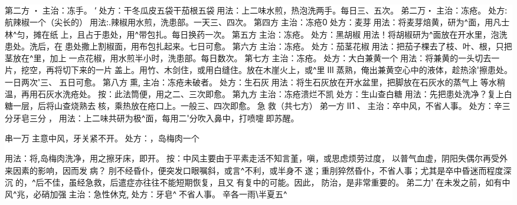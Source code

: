 
第二方	・
主治：冻手。	‘
处方：干冬瓜皮五袋干茄根五袋
用法：上二味水煎，热泡洗两手。每日三、五次。
弟二万・
主治：冻疮。
处方:航辣椒一个（尖长的）
用法:.辣椒用水煎，洗患部。一天三、四次。
第四方
主治：冻疮0
处方：麦芽
用法：将麦芽焙黄，研为^面，用凡士林^匀，摊在纸 上，且占于患处，用^带包扎。每日换药一次。
第五方
主治：冻疮。
处方：黑胡椒
用法！将胡椒研为^面放在开水里，泡洗患处。洗后，在 患处撒上割椒面，用布包扎起来。七日可愈。
第六方
主治：冻疮。
处方：茄茎花椒
用法：把茄子棵去了枝、叶、根，只把茎放在^里，加上
一点花椒，用水煎半小时，洗患部。每日数次。
第七方
主治：冻疮。
处方：大白兼黄一个
用法：将兼黄的一头切去一片，挖空，再将切下来的一片
盖上。用竹、木剑住，或用白缝住。放在木崖火上，或^里
III
蒸熟，俺出兼黄空心中的液体，趁热涂'擦患处。一日两次'三、
五日可愈。
第八方
熏,
主冶：冻疮未破者。
处方：生石灰
用法：将生石灰放在开水盆里，把脚放在石灰水的蒸气上 等水稍温，再用石灰水洗疮处。
按：此法筒便，用之二、三次即愈。
第九方
主治：冻疮溃烂不凯
处方：生山查白糖
用法：先把患处洗净？复上白糖一层，后将山查烧熟去 核，乘热放在疮口上。一般三、四次即愈。
急 救（共七方）
弟一方
II1
、 主治：卒中风，不省人事。
处方：辛三分牙皂三分 ，
用法：上二味共研为极^面，每用二'分吹入鼻中，打喷嚏 即苏醒。


串一万
主意中风，牙关紧不开。
处方：，岛梅肉一个

用法：将,岛梅肉洗净，用之擦牙床，即开。
按：中风主要由于平素走活不知言堇，嗔，或思虑烦劳过度， 以普气血虚，阴阳失偶尔再受外来因素的影响，因而发 病？ 刖不经昏仆，便突发口眼嘱斜，或言^不利，或半身不 遂；重刖猝然昏仆，不省人事；尤其是卒中昏迷而程度深沉 的，^后不佳，虽经急救，后遣症亦往往不能短期恢复，且又 有复中的可能。因此， 防治，是非常重要的。
弟二力'
在未发之前，如有中风^兆，必硝加强
主治：急性休克, 处方：牙皂^
不省人事。
辛各一雨\半夏五^
